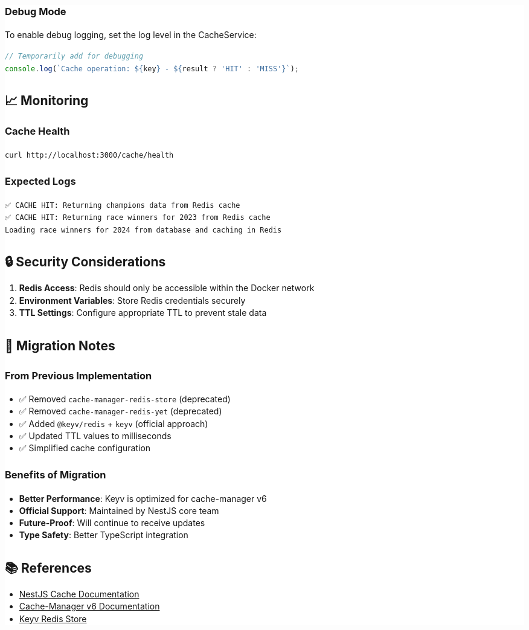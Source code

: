 ### Debug Mode
To enable debug logging, set the log level in the CacheService:
```typescript
// Temporarily add for debugging
console.log(`Cache operation: ${key} - ${result ? 'HIT' : 'MISS'}`);
```

## 📈 Monitoring

### Cache Health
```bash
curl http://localhost:3000/cache/health
```

### Expected Logs
```
✅ CACHE HIT: Returning champions data from Redis cache
✅ CACHE HIT: Returning race winners for 2023 from Redis cache
Loading race winners for 2024 from database and caching in Redis
```

## 🔒 Security Considerations

1. **Redis Access**: Redis should only be accessible within the Docker network
2. **Environment Variables**: Store Redis credentials securely
3. **TTL Settings**: Configure appropriate TTL to prevent stale data

## 🔄 Migration Notes

### From Previous Implementation
- ✅ Removed `cache-manager-redis-store` (deprecated)
- ✅ Removed `cache-manager-redis-yet` (deprecated)  
- ✅ Added `@keyv/redis` + `keyv` (official approach)
- ✅ Updated TTL values to milliseconds
- ✅ Simplified cache configuration

### Benefits of Migration
- **Better Performance**: Keyv is optimized for cache-manager v6
- **Official Support**: Maintained by NestJS core team
- **Future-Proof**: Will continue to receive updates
- **Type Safety**: Better TypeScript integration

## 📚 References

- [NestJS Cache Documentation](https://docs.nestjs.com/techniques/caching)
- [Cache-Manager v6 Documentation](https://github.com/jaredwray/cache-manager)
- [Keyv Redis Store](https://github.com/lukechilds/keyv-redis) 